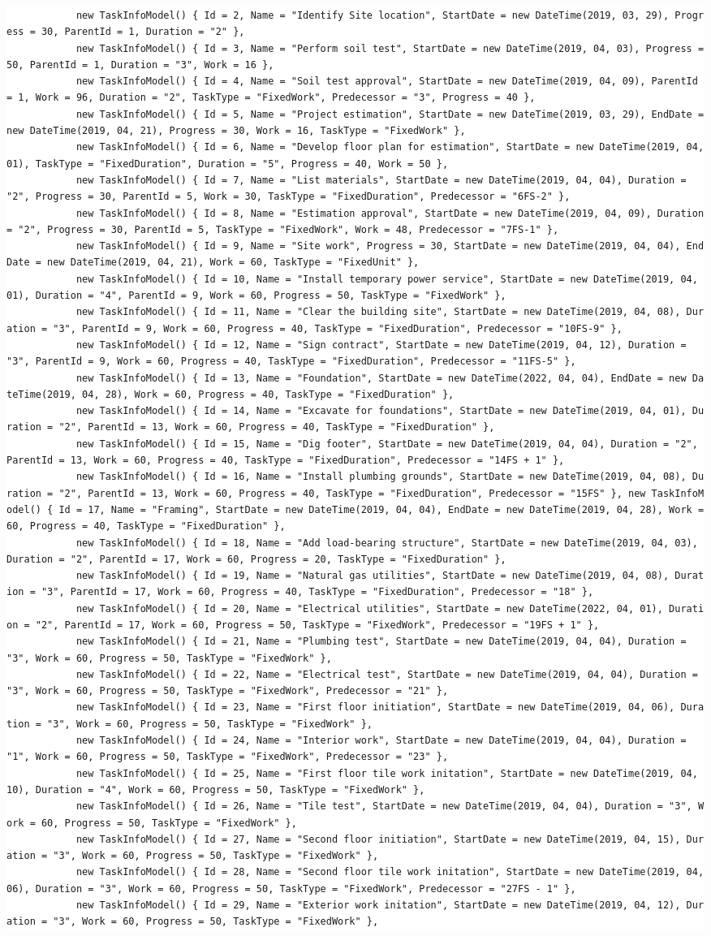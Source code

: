                 new TaskInfoModel() { Id = 2, Name = "Identify Site location", StartDate = new DateTime(2019, 03, 29), Progress = 30, ParentId = 1, Duration = "2" },
                new TaskInfoModel() { Id = 3, Name = "Perform soil test", StartDate = new DateTime(2019, 04, 03), Progress = 50, ParentId = 1, Duration = "3", Work = 16 },
                new TaskInfoModel() { Id = 4, Name = "Soil test approval", StartDate = new DateTime(2019, 04, 09), ParentId = 1, Work = 96, Duration = "2", TaskType = "FixedWork", Predecessor = "3", Progress = 40 },
                new TaskInfoModel() { Id = 5, Name = "Project estimation", StartDate = new DateTime(2019, 03, 29), EndDate = new DateTime(2019, 04, 21), Progress = 30, Work = 16, TaskType = "FixedWork" },
                new TaskInfoModel() { Id = 6, Name = "Develop floor plan for estimation", StartDate = new DateTime(2019, 04, 01), TaskType = "FixedDuration", Duration = "5", Progress = 40, Work = 50 },
                new TaskInfoModel() { Id = 7, Name = "List materials", StartDate = new DateTime(2019, 04, 04), Duration = "2", Progress = 30, ParentId = 5, Work = 30, TaskType = "FixedDuration", Predecessor = "6FS-2" },
                new TaskInfoModel() { Id = 8, Name = "Estimation approval", StartDate = new DateTime(2019, 04, 09), Duration = "2", Progress = 30, ParentId = 5, TaskType = "FixedWork", Work = 48, Predecessor = "7FS-1" },
                new TaskInfoModel() { Id = 9, Name = "Site work", Progress = 30, StartDate = new DateTime(2019, 04, 04), EndDate = new DateTime(2019, 04, 21), Work = 60, TaskType = "FixedUnit" },
                new TaskInfoModel() { Id = 10, Name = "Install temporary power service", StartDate = new DateTime(2019, 04, 01), Duration = "4", ParentId = 9, Work = 60, Progress = 50, TaskType = "FixedWork" },
                new TaskInfoModel() { Id = 11, Name = "Clear the building site", StartDate = new DateTime(2019, 04, 08), Duration = "3", ParentId = 9, Work = 60, Progress = 40, TaskType = "FixedDuration", Predecessor = "10FS-9" },
                new TaskInfoModel() { Id = 12, Name = "Sign contract", StartDate = new DateTime(2019, 04, 12), Duration = "3", ParentId = 9, Work = 60, Progress = 40, TaskType = "FixedDuration", Predecessor = "11FS-5" },
                new TaskInfoModel() { Id = 13, Name = "Foundation", StartDate = new DateTime(2022, 04, 04), EndDate = new DateTime(2019, 04, 28), Work = 60, Progress = 40, TaskType = "FixedDuration" },
                new TaskInfoModel() { Id = 14, Name = "Excavate for foundations", StartDate = new DateTime(2019, 04, 01), Duration = "2", ParentId = 13, Work = 60, Progress = 40, TaskType = "FixedDuration" },
                new TaskInfoModel() { Id = 15, Name = "Dig footer", StartDate = new DateTime(2019, 04, 04), Duration = "2", ParentId = 13, Work = 60, Progress = 40, TaskType = "FixedDuration", Predecessor = "14FS + 1" },
                new TaskInfoModel() { Id = 16, Name = "Install plumbing grounds", StartDate = new DateTime(2019, 04, 08), Duration = "2", ParentId = 13, Work = 60, Progress = 40, TaskType = "FixedDuration", Predecessor = "15FS" }, new TaskInfoModel() { Id = 17, Name = "Framing", StartDate = new DateTime(2019, 04, 04), EndDate = new DateTime(2019, 04, 28), Work = 60, Progress = 40, TaskType = "FixedDuration" },
                new TaskInfoModel() { Id = 18, Name = "Add load-bearing structure", StartDate = new DateTime(2019, 04, 03), Duration = "2", ParentId = 17, Work = 60, Progress = 20, TaskType = "FixedDuration" },
                new TaskInfoModel() { Id = 19, Name = "Natural gas utilities", StartDate = new DateTime(2019, 04, 08), Duration = "3", ParentId = 17, Work = 60, Progress = 40, TaskType = "FixedDuration", Predecessor = "18" },
                new TaskInfoModel() { Id = 20, Name = "Electrical utilities", StartDate = new DateTime(2022, 04, 01), Duration = "2", ParentId = 17, Work = 60, Progress = 50, TaskType = "FixedWork", Predecessor = "19FS + 1" },
                new TaskInfoModel() { Id = 21, Name = "Plumbing test", StartDate = new DateTime(2019, 04, 04), Duration = "3", Work = 60, Progress = 50, TaskType = "FixedWork" },
                new TaskInfoModel() { Id = 22, Name = "Electrical test", StartDate = new DateTime(2019, 04, 04), Duration = "3", Work = 60, Progress = 50, TaskType = "FixedWork", Predecessor = "21" },
                new TaskInfoModel() { Id = 23, Name = "First floor initiation", StartDate = new DateTime(2019, 04, 06), Duration = "3", Work = 60, Progress = 50, TaskType = "FixedWork" },
                new TaskInfoModel() { Id = 24, Name = "Interior work", StartDate = new DateTime(2019, 04, 04), Duration = "1", Work = 60, Progress = 50, TaskType = "FixedWork", Predecessor = "23" },
                new TaskInfoModel() { Id = 25, Name = "First floor tile work initation", StartDate = new DateTime(2019, 04, 10), Duration = "4", Work = 60, Progress = 50, TaskType = "FixedWork" },
                new TaskInfoModel() { Id = 26, Name = "Tile test", StartDate = new DateTime(2019, 04, 04), Duration = "3", Work = 60, Progress = 50, TaskType = "FixedWork" },
                new TaskInfoModel() { Id = 27, Name = "Second floor initiation", StartDate = new DateTime(2019, 04, 15), Duration = "3", Work = 60, Progress = 50, TaskType = "FixedWork" },
                new TaskInfoModel() { Id = 28, Name = "Second floor tile work initation", StartDate = new DateTime(2019, 04, 06), Duration = "3", Work = 60, Progress = 50, TaskType = "FixedWork", Predecessor = "27FS - 1" },
                new TaskInfoModel() { Id = 29, Name = "Exterior work initation", StartDate = new DateTime(2019, 04, 12), Duration = "3", Work = 60, Progress = 50, TaskType = "FixedWork" },
